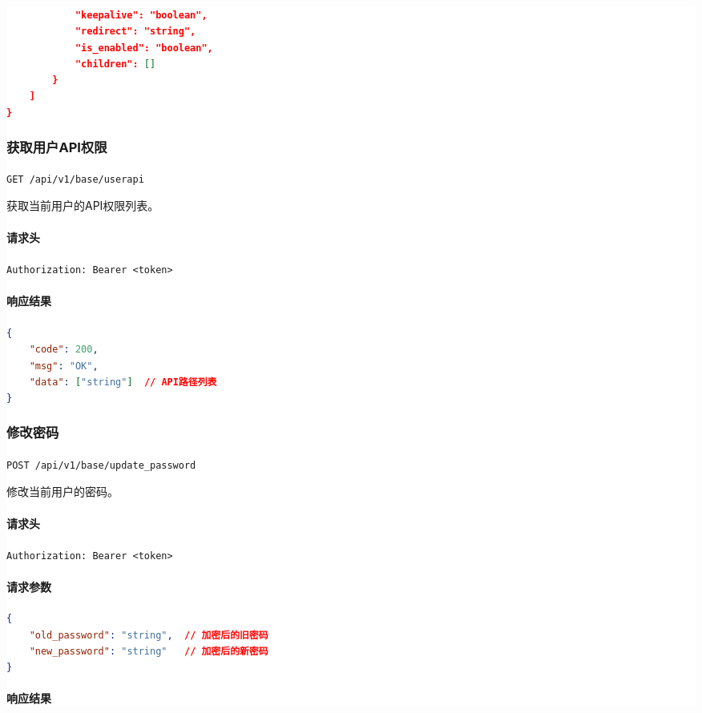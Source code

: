 ```json
            "keepalive": "boolean",
            "redirect": "string",
            "is_enabled": "boolean",
            "children": []
        }
    ]
}
```

### 获取用户API权限

```http
GET /api/v1/base/userapi
```

获取当前用户的API权限列表。

#### 请求头

```
Authorization: Bearer <token>
```

#### 响应结果

```json
{
    "code": 200,
    "msg": "OK",
    "data": ["string"]  // API路径列表
}
```

### 修改密码

```http
POST /api/v1/base/update_password
```

修改当前用户的密码。

#### 请求头

```
Authorization: Bearer <token>
```

#### 请求参数

```json
{
    "old_password": "string",  // 加密后的旧密码
    "new_password": "string"   // 加密后的新密码
}
```

#### 响应结果
